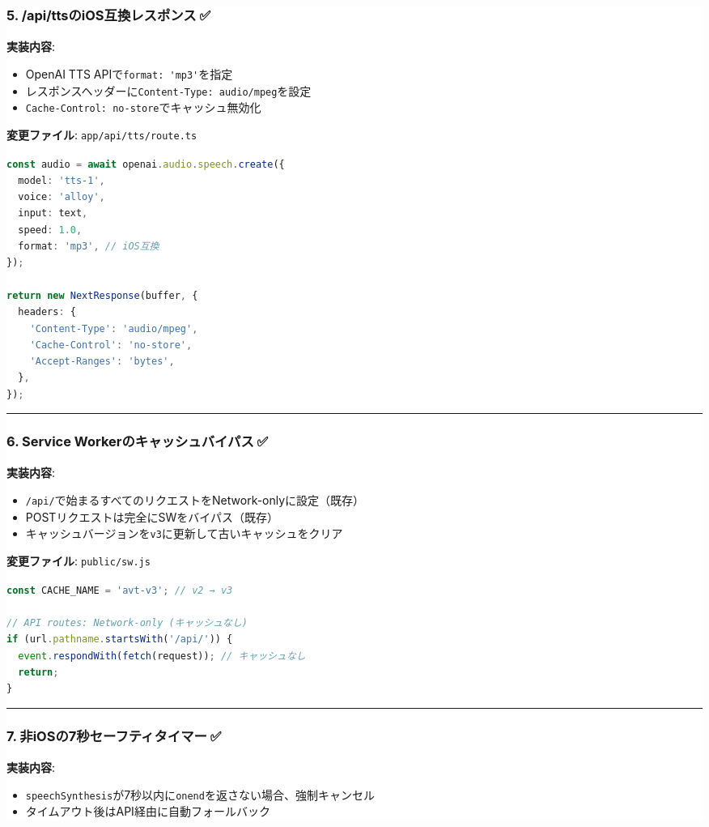 
### 5. /api/ttsのiOS互換レスポンス ✅

**実装内容**:
- OpenAI TTS APIで`format: 'mp3'`を指定
- レスポンスヘッダーに`Content-Type: audio/mpeg`を設定
- `Cache-Control: no-store`でキャッシュ無効化

**変更ファイル**: `app/api/tts/route.ts`
```typescript
const audio = await openai.audio.speech.create({
  model: 'tts-1',
  voice: 'alloy',
  input: text,
  speed: 1.0,
  format: 'mp3', // iOS互換
});

return new NextResponse(buffer, {
  headers: {
    'Content-Type': 'audio/mpeg',
    'Cache-Control': 'no-store',
    'Accept-Ranges': 'bytes',
  },
});
```

---

### 6. Service Workerのキャッシュバイパス ✅

**実装内容**:
- `/api/`で始まるすべてのリクエストをNetwork-onlyに設定（既存）
- POSTリクエストは完全にSWをバイパス（既存）
- キャッシュバージョンを`v3`に更新して古いキャッシュをクリア

**変更ファイル**: `public/sw.js`
```javascript
const CACHE_NAME = 'avt-v3'; // v2 → v3

// API routes: Network-only (キャッシュなし)
if (url.pathname.startsWith('/api/')) {
  event.respondWith(fetch(request)); // キャッシュなし
  return;
}
```

---

### 7. 非iOSの7秒セーフティタイマー ✅

**実装内容**:
- `speechSynthesis`が7秒以内に`onend`を返さない場合、強制キャンセル
- タイムアウト後はAPI経由に自動フォールバック
